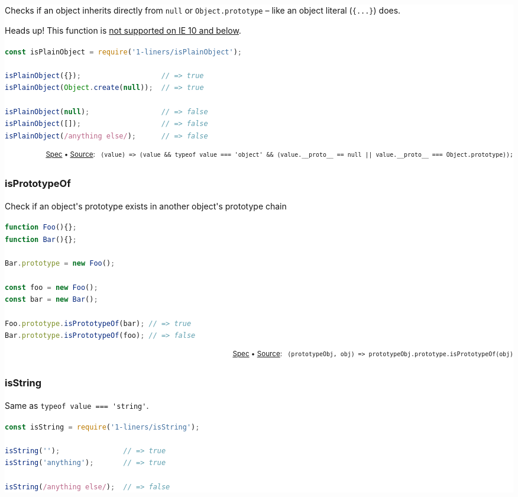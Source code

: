 Checks if an object inherits directly from `null` or `Object.prototype` – like an object literal (`{...}`) does.

Heads up! This function is [not supported on IE 10 and below](https://babeljs.io/docs/usage/caveats/).

```js
const isPlainObject = require('1-liners/isPlainObject');

isPlainObject({});                   // => true
isPlainObject(Object.create(null));  // => true

isPlainObject(null);                 // => false
isPlainObject([]);                   // => false
isPlainObject(/anything else/);      // => false
```

<div align="right"><sup>
	<a href="../tests/isPlainObject.js">Spec</a>
	•
	<a href="../module/isPlainObject.js">Source</a>: <code> (value) =&gt; (value &amp;&amp; typeof value === 'object' &amp;&amp; (value.__proto__ == null || value.__proto__ === Object.prototype));</code>
</sup></div>


### isPrototypeOf

Check if an object's prototype exists in another object's prototype chain

```js
function Foo(){};
function Bar(){};

Bar.prototype = new Foo();

const foo = new Foo();
const bar = new Bar();

Foo.prototype.isPrototypeOf(bar); // => true
Bar.prototype.isPrototypeOf(foo); // => false
```

<div align="right"><sup>
	<a href="../tests/isPrototypeOf.js">Spec</a>
	•
	<a href="../module/isPrototypeOf.js">Source</a>: <code> (prototypeObj, obj) =&gt; prototypeObj.prototype.isPrototypeOf(obj)</code>
</sup></div>


### isString

Same as `typeof value === 'string'`.

```js
const isString = require('1-liners/isString');

isString('');               // => true
isString('anything');       // => true

isString(/anything else/);  // => false
```
